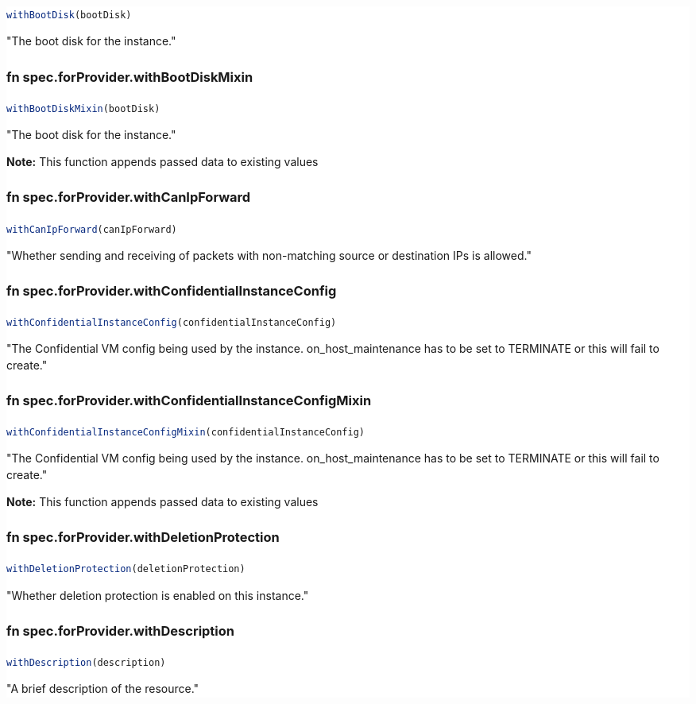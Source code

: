 ```ts
withBootDisk(bootDisk)
```

"The boot disk for the instance."

### fn spec.forProvider.withBootDiskMixin

```ts
withBootDiskMixin(bootDisk)
```

"The boot disk for the instance."

**Note:** This function appends passed data to existing values

### fn spec.forProvider.withCanIpForward

```ts
withCanIpForward(canIpForward)
```

"Whether sending and receiving of packets with non-matching source or destination IPs is allowed."

### fn spec.forProvider.withConfidentialInstanceConfig

```ts
withConfidentialInstanceConfig(confidentialInstanceConfig)
```

"The Confidential VM config being used by the instance.  on_host_maintenance has to be set to TERMINATE or this will fail to create."

### fn spec.forProvider.withConfidentialInstanceConfigMixin

```ts
withConfidentialInstanceConfigMixin(confidentialInstanceConfig)
```

"The Confidential VM config being used by the instance.  on_host_maintenance has to be set to TERMINATE or this will fail to create."

**Note:** This function appends passed data to existing values

### fn spec.forProvider.withDeletionProtection

```ts
withDeletionProtection(deletionProtection)
```

"Whether deletion protection is enabled on this instance."

### fn spec.forProvider.withDescription

```ts
withDescription(description)
```

"A brief description of the resource."
